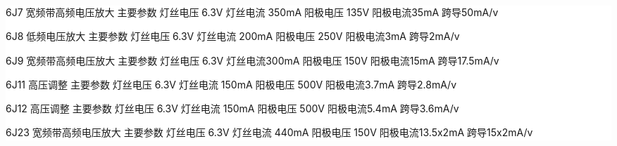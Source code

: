 6J7
宽频带高频电压放大
主要参数
灯丝电压 6.3V
灯丝电流 350mA
阳极电压 135V
阳极电流35mA
跨导50mA/v

6J8
低频电压放大
主要参数
灯丝电压 6.3V
灯丝电流 200mA
阳极电压 250V
阳极电流3mA
跨导2mA/v

6J9
宽频带高频电压放大
主要参数
灯丝电压 6.3V
灯丝电流300mA
阳极电压 150V
阳极电流15mA
跨导17.5mA/v

6J11
高压调整
主要参数
灯丝电压 6.3V
灯丝电流 150mA
阳极电压 500V
阳极电流3.7mA
跨导2.8mA/v

6J12
高压调整
主要参数
灯丝电压 6.3V
灯丝电流 150mA
阳极电压 500V
阳极电流5.4mA
跨导3.6mA/v

6J23
宽频带高频电压放大
主要参数
灯丝电压 6.3V
灯丝电流 440mA
阳极电压 150V
阳极电流13.5x2mA
跨导15x2mA/v
